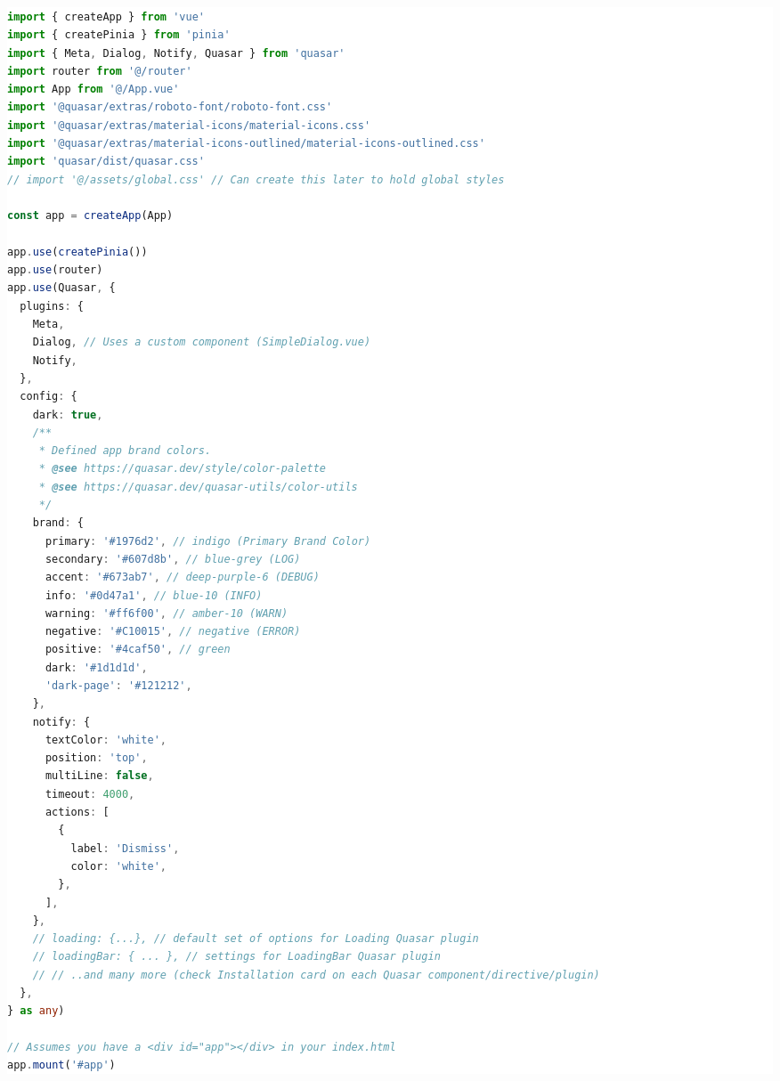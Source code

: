    ```typescript
   import { createApp } from 'vue'
   import { createPinia } from 'pinia'
   import { Meta, Dialog, Notify, Quasar } from 'quasar'
   import router from '@/router'
   import App from '@/App.vue'
   import '@quasar/extras/roboto-font/roboto-font.css'
   import '@quasar/extras/material-icons/material-icons.css'
   import '@quasar/extras/material-icons-outlined/material-icons-outlined.css'
   import 'quasar/dist/quasar.css'
   // import '@/assets/global.css' // Can create this later to hold global styles

   const app = createApp(App)

   app.use(createPinia())
   app.use(router)
   app.use(Quasar, {
     plugins: {
       Meta,
       Dialog, // Uses a custom component (SimpleDialog.vue)
       Notify,
     },
     config: {
       dark: true,
       /**
        * Defined app brand colors.
        * @see https://quasar.dev/style/color-palette
        * @see https://quasar.dev/quasar-utils/color-utils
        */
       brand: {
         primary: '#1976d2', // indigo (Primary Brand Color)
         secondary: '#607d8b', // blue-grey (LOG)
         accent: '#673ab7', // deep-purple-6 (DEBUG)
         info: '#0d47a1', // blue-10 (INFO)
         warning: '#ff6f00', // amber-10 (WARN)
         negative: '#C10015', // negative (ERROR)
         positive: '#4caf50', // green
         dark: '#1d1d1d',
         'dark-page': '#121212',
       },
       notify: {
         textColor: 'white',
         position: 'top',
         multiLine: false,
         timeout: 4000,
         actions: [
           {
             label: 'Dismiss',
             color: 'white',
           },
         ],
       },
       // loading: {...}, // default set of options for Loading Quasar plugin
       // loadingBar: { ... }, // settings for LoadingBar Quasar plugin
       // // ..and many more (check Installation card on each Quasar component/directive/plugin)
     },
   } as any)

   // Assumes you have a <div id="app"></div> in your index.html
   app.mount('#app')
   ```
